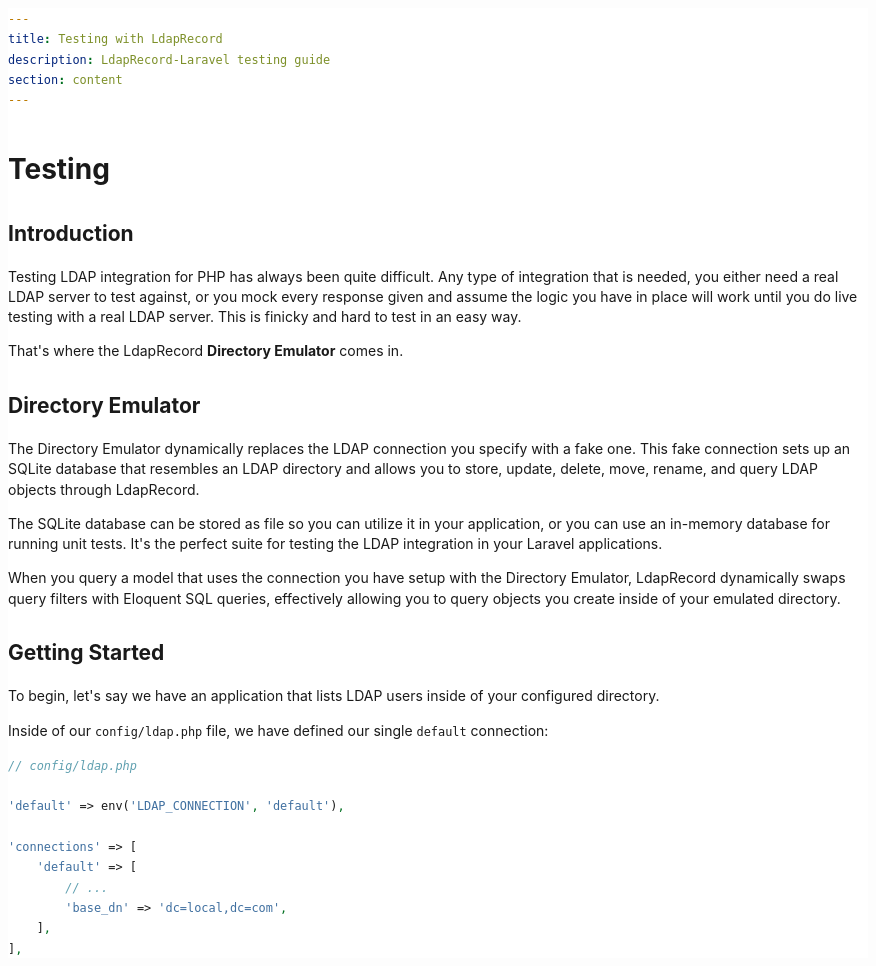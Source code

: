 ```yaml
---
title: Testing with LdapRecord
description: LdapRecord-Laravel testing guide
section: content
---
```


# Testing

## Introduction

Testing LDAP integration for PHP has always been quite difficult. Any type of integration
that is needed, you either need a real LDAP server to test against, or you mock
every response given and assume the logic you have in place will work until
you do live testing with a real LDAP server. This is finicky and hard to
test in an easy way.

That's where the LdapRecord **Directory Emulator** comes in.

## Directory Emulator

The Directory Emulator dynamically replaces the LDAP connection you specify with a fake
one. This fake connection sets up an SQLite database that resembles an LDAP directory
and allows you to store, update, delete, move, rename, and query LDAP objects through LdapRecord.

The SQLite database can be stored as file so you can utilize it in your application,
or you can use an in-memory database for running unit tests. It's the perfect
suite for testing the LDAP integration in your Laravel applications.

When you query a model that uses the connection you have setup with the Directory Emulator,
LdapRecord dynamically swaps query filters with Eloquent SQL queries, effectively
allowing you to query objects you create inside of your emulated directory.

## Getting Started

To begin, let's say we have an application that lists LDAP users inside of your configured directory.

Inside of our `config/ldap.php` file, we have defined our single `default` connection:

```php
// config/ldap.php

'default' => env('LDAP_CONNECTION', 'default'),

'connections' => [
    'default' => [
        // ...
        'base_dn' => 'dc=local,dc=com',
    ],
],
```

